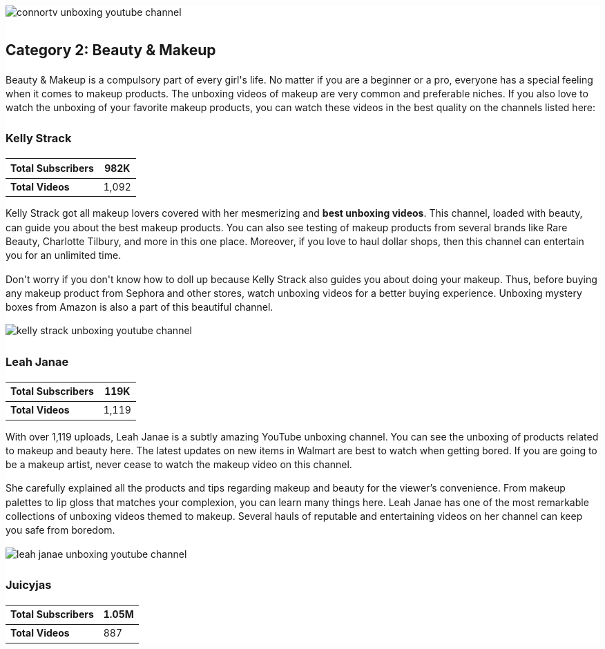![connortv unboxing youtube channel](https://images.wondershare.com/filmora/article-images/2023/03/best-unboxing-youtube-channels-6.jpg)

## Category 2: Beauty & Makeup

Beauty & Makeup is a compulsory part of every girl's life. No matter if you are a beginner or a pro, everyone has a special feeling when it comes to makeup products. The unboxing videos of makeup are very common and preferable niches. If you also love to watch the unboxing of your favorite makeup products, you can watch these videos in the best quality on the channels listed here:

### Kelly Strack

| **Total Subscribers** | 982K  |
| --------------------- | ----- |
| **Total Videos**      | 1,092 |

Kelly Strack got all makeup lovers covered with her mesmerizing and **best unboxing videos**. This channel, loaded with beauty, can guide you about the best makeup products. You can also see testing of makeup products from several brands like Rare Beauty, Charlotte Tilbury, and more in this one place. Moreover, if you love to haul dollar shops, then this channel can entertain you for an unlimited time.

Don't worry if you don't know how to doll up because Kelly Strack also guides you about doing your makeup. Thus, before buying any makeup product from Sephora and other stores, watch unboxing videos for a better buying experience. Unboxing mystery boxes from Amazon is also a part of this beautiful channel.

![kelly strack unboxing youtube channel](https://images.wondershare.com/filmora/article-images/2023/03/best-unboxing-youtube-channels-7.jpg)

### Leah Janae

| **Total Subscribers** | 119K  |
| --------------------- | ----- |
| **Total Videos**      | 1,119 |

With over 1,119 uploads, Leah Janae is a subtly amazing YouTube unboxing channel. You can see the unboxing of products related to makeup and beauty here. The latest updates on new items in Walmart are best to watch when getting bored. If you are going to be a makeup artist, never cease to watch the makeup video on this channel.

She carefully explained all the products and tips regarding makeup and beauty for the viewer’s convenience. From makeup palettes to lip gloss that matches your complexion, you can learn many things here. Leah Janae has one of the most remarkable collections of unboxing videos themed to makeup. Several hauls of reputable and entertaining videos on her channel can keep you safe from boredom.

![leah janae unboxing youtube channel](https://images.wondershare.com/filmora/article-images/2023/03/best-unboxing-youtube-channels-8.jpg)

### Juicyjas

| **Total Subscribers** | 1.05M |
| --------------------- | ----- |
| **Total Videos**      | 887   |

